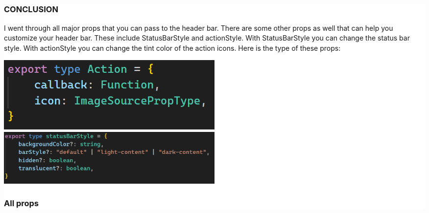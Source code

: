 ### CONCLUSION

I went through all major props that you can pass to the header bar. There are some other props as well that can help you customize your header bar. These include StatusBarStyle and actionStyle. With StatusBarStyle you can change the status bar style. With actionStyle you can change the tint color of the action icons. Here is the type of these props:

<img src="gitimages/actionProp.png" width="50%" title="hover text">

<img src="gitimages/statusBarStyle.png" width="50%" title="hover text">

### All props
